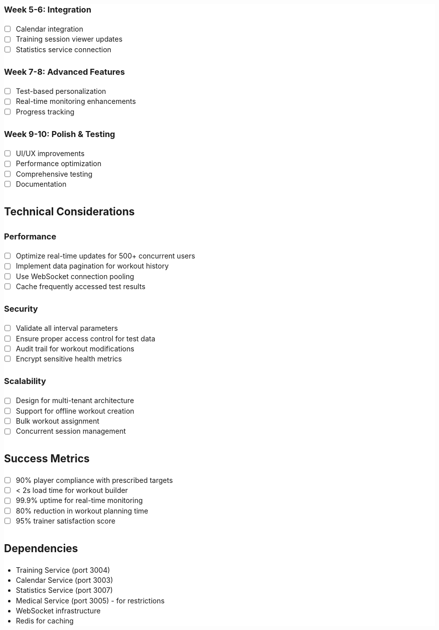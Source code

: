### Week 5-6: Integration
- [ ] Calendar integration
- [ ] Training session viewer updates
- [ ] Statistics service connection

### Week 7-8: Advanced Features
- [ ] Test-based personalization
- [ ] Real-time monitoring enhancements
- [ ] Progress tracking

### Week 9-10: Polish & Testing
- [ ] UI/UX improvements
- [ ] Performance optimization
- [ ] Comprehensive testing
- [ ] Documentation

## Technical Considerations

### Performance
- [ ] Optimize real-time updates for 500+ concurrent users
- [ ] Implement data pagination for workout history
- [ ] Use WebSocket connection pooling
- [ ] Cache frequently accessed test results

### Security
- [ ] Validate all interval parameters
- [ ] Ensure proper access control for test data
- [ ] Audit trail for workout modifications
- [ ] Encrypt sensitive health metrics

### Scalability
- [ ] Design for multi-tenant architecture
- [ ] Support for offline workout creation
- [ ] Bulk workout assignment
- [ ] Concurrent session management

## Success Metrics
- [ ] 90% player compliance with prescribed targets
- [ ] < 2s load time for workout builder
- [ ] 99.9% uptime for real-time monitoring
- [ ] 80% reduction in workout planning time
- [ ] 95% trainer satisfaction score

## Dependencies
- Training Service (port 3004)
- Calendar Service (port 3003)
- Statistics Service (port 3007)
- Medical Service (port 3005) - for restrictions
- WebSocket infrastructure
- Redis for caching
